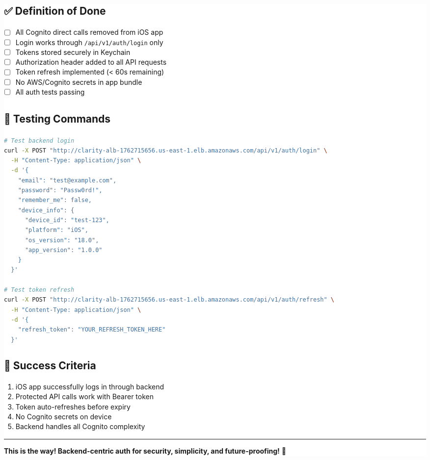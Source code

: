 ## ✅ Definition of Done

- [ ] All Cognito direct calls removed from iOS app
- [ ] Login works through `/api/v1/auth/login` only
- [ ] Tokens stored securely in Keychain
- [ ] Authorization header added to all API requests
- [ ] Token refresh implemented (< 60s remaining)
- [ ] No AWS/Cognito secrets in app bundle
- [ ] All auth tests passing

## 🧪 Testing Commands

```bash
# Test backend login
curl -X POST "http://clarity-alb-1762715656.us-east-1.elb.amazonaws.com/api/v1/auth/login" \
  -H "Content-Type: application/json" \
  -d '{
    "email": "test@example.com",
    "password": "Passw0rd!",
    "remember_me": false,
    "device_info": {
      "device_id": "test-123",
      "platform": "iOS",
      "os_version": "18.0",
      "app_version": "1.0.0"
    }
  }'

# Test token refresh
curl -X POST "http://clarity-alb-1762715656.us-east-1.elb.amazonaws.com/api/v1/auth/refresh" \
  -H "Content-Type: application/json" \
  -d '{
    "refresh_token": "YOUR_REFRESH_TOKEN_HERE"
  }'
```

## 🎯 Success Criteria

1. iOS app successfully logs in through backend
2. Protected API calls work with Bearer token
3. Token auto-refreshes before expiry
4. No Cognito secrets on device
5. Backend handles all Cognito complexity

---

**This is the way! Backend-centric auth for security, simplicity, and future-proofing!** 🚀